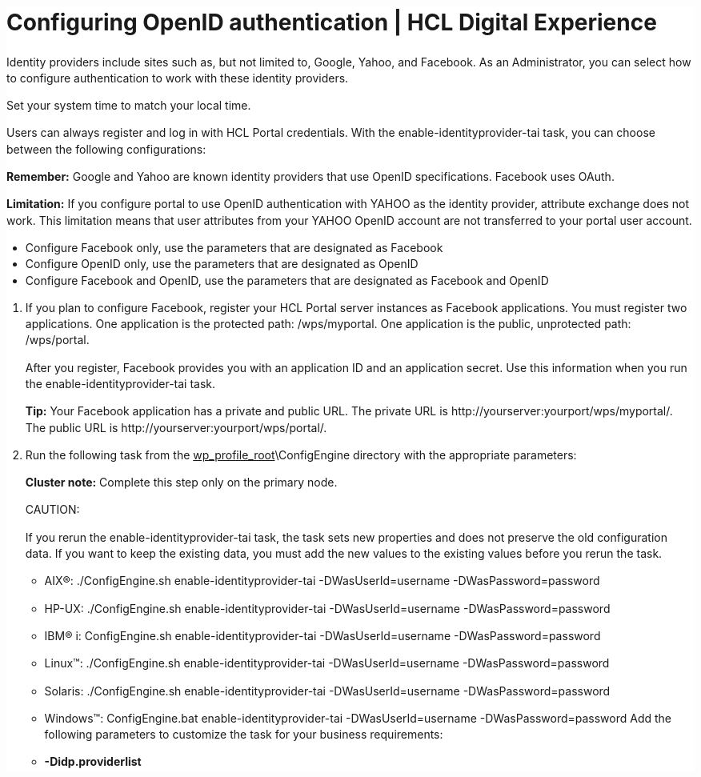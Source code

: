 # Configuring OpenID authentication \| HCL Digital Experience

Identity providers include sites such as, but not limited to, Google, Yahoo, and Facebook. As an Administrator, you can select how to configure authentication to work with these identity providers.

Set your system time to match your local time.

Users can always register and log in with HCL Portal credentials. With the enable-identityprovider-tai task, you can choose between the following configurations:

**Remember:** Google and Yahoo are known identity providers that use OpenID specifications. Facebook uses OAuth.

**Limitation:** If you configure portal to use OpenID authentication with YAHOO as the identity provider, attribute exchange does not work. This limitation means that user attributes from your YAHOO OpenID account are not transferred to your portal user account.

-   Configure Facebook only, use the parameters that are designated as Facebook
-   Configure OpenID only, use the parameters that are designated as OpenID
-   Configure Facebook and OpenID, use the parameters that are designated as Facebook and OpenID

1.  If you plan to configure Facebook, register your HCL Portal server instances as Facebook applications. You must register two applications. One application is the protected path: /wps/myportal. One application is the public, unprotected path: /wps/portal.

    After you register, Facebook provides you with an application ID and an application secret. Use this information when you run the enable-identityprovider-tai task.

    **Tip:** Your Facebook application has a private and public URL. The private URL is http://yourserver:yourport/wps/myportal/. The public URL is http://yourserver:yourport/wps/portal/.

2.  Run the following task from the [wp\_profile\_root](../reference/wpsdirstr.md#wp_profile_root)\\ConfigEngine directory with the appropriate parameters:

    **Cluster note:** Complete this step only on the primary node.

    CAUTION:

    If you rerun the enable-identityprovider-tai task, the task sets new properties and does not preserve the old configuration data. If you want to keep the existing data, you must add the new values to the existing values before you rerun the task.

    -   AIX®: ./ConfigEngine.sh enable-identityprovider-tai -DWasUserId=username -DWasPassword=password
    -   HP-UX: ./ConfigEngine.sh enable-identityprovider-tai -DWasUserId=username -DWasPassword=password
    -   IBM® i: ConfigEngine.sh enable-identityprovider-tai -DWasUserId=username -DWasPassword=password
    -   Linux™: ./ConfigEngine.sh enable-identityprovider-tai -DWasUserId=username -DWasPassword=password
    -   Solaris: ./ConfigEngine.sh enable-identityprovider-tai -DWasUserId=username -DWasPassword=password
    -   Windows™: ConfigEngine.bat enable-identityprovider-tai -DWasUserId=username -DWasPassword=password
    Add the following parameters to customize the task for your business requirements:

    -   **-Didp.providerlist**
